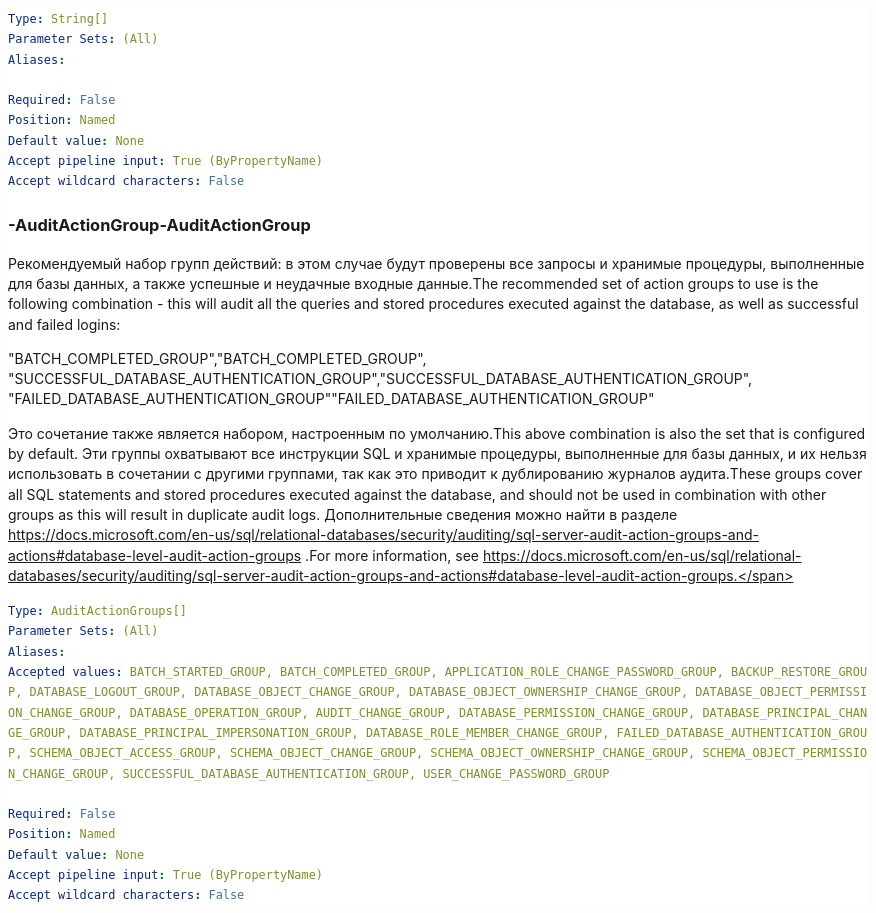 ```yaml
Type: String[]
Parameter Sets: (All)
Aliases:

Required: False
Position: Named
Default value: None
Accept pipeline input: True (ByPropertyName)
Accept wildcard characters: False
```

### <span data-ttu-id="fa505-137">-AuditActionGroup</span><span class="sxs-lookup"><span data-stu-id="fa505-137">-AuditActionGroup</span></span>
<span data-ttu-id="fa505-138">Рекомендуемый набор групп действий: в этом случае будут проверены все запросы и хранимые процедуры, выполненные для базы данных, а также успешные и неудачные входные данные.</span><span class="sxs-lookup"><span data-stu-id="fa505-138">The recommended set of action groups to use is the following combination - this will audit all the queries and stored procedures executed against the database, as well as successful and failed logins:</span></span>  
  
<span data-ttu-id="fa505-139">"BATCH_COMPLETED_GROUP",</span><span class="sxs-lookup"><span data-stu-id="fa505-139">"BATCH_COMPLETED_GROUP",</span></span>  
<span data-ttu-id="fa505-140">"SUCCESSFUL_DATABASE_AUTHENTICATION_GROUP",</span><span class="sxs-lookup"><span data-stu-id="fa505-140">"SUCCESSFUL_DATABASE_AUTHENTICATION_GROUP",</span></span>  
<span data-ttu-id="fa505-141">"FAILED_DATABASE_AUTHENTICATION_GROUP"</span><span class="sxs-lookup"><span data-stu-id="fa505-141">"FAILED_DATABASE_AUTHENTICATION_GROUP"</span></span>  

<span data-ttu-id="fa505-142">Это сочетание также является набором, настроенным по умолчанию.</span><span class="sxs-lookup"><span data-stu-id="fa505-142">This above combination is also the set that is configured by default.</span></span> <span data-ttu-id="fa505-143">Эти группы охватывают все инструкции SQL и хранимые процедуры, выполненные для базы данных, и их нельзя использовать в сочетании с другими группами, так как это приводит к дублированию журналов аудита.</span><span class="sxs-lookup"><span data-stu-id="fa505-143">These groups cover all SQL statements and stored procedures executed against the database, and should not be used in combination with other groups as this will result in duplicate audit logs.</span></span>
<span data-ttu-id="fa505-144">Дополнительные сведения можно найти в разделе https://docs.microsoft.com/en-us/sql/relational-databases/security/auditing/sql-server-audit-action-groups-and-actions#database-level-audit-action-groups .</span><span class="sxs-lookup"><span data-stu-id="fa505-144">For more information, see https://docs.microsoft.com/en-us/sql/relational-databases/security/auditing/sql-server-audit-action-groups-and-actions#database-level-audit-action-groups.</span></span>

```yaml
Type: AuditActionGroups[]
Parameter Sets: (All)
Aliases:
Accepted values: BATCH_STARTED_GROUP, BATCH_COMPLETED_GROUP, APPLICATION_ROLE_CHANGE_PASSWORD_GROUP, BACKUP_RESTORE_GROUP, DATABASE_LOGOUT_GROUP, DATABASE_OBJECT_CHANGE_GROUP, DATABASE_OBJECT_OWNERSHIP_CHANGE_GROUP, DATABASE_OBJECT_PERMISSION_CHANGE_GROUP, DATABASE_OPERATION_GROUP, AUDIT_CHANGE_GROUP, DATABASE_PERMISSION_CHANGE_GROUP, DATABASE_PRINCIPAL_CHANGE_GROUP, DATABASE_PRINCIPAL_IMPERSONATION_GROUP, DATABASE_ROLE_MEMBER_CHANGE_GROUP, FAILED_DATABASE_AUTHENTICATION_GROUP, SCHEMA_OBJECT_ACCESS_GROUP, SCHEMA_OBJECT_CHANGE_GROUP, SCHEMA_OBJECT_OWNERSHIP_CHANGE_GROUP, SCHEMA_OBJECT_PERMISSION_CHANGE_GROUP, SUCCESSFUL_DATABASE_AUTHENTICATION_GROUP, USER_CHANGE_PASSWORD_GROUP

Required: False
Position: Named
Default value: None
Accept pipeline input: True (ByPropertyName)
Accept wildcard characters: False
```
